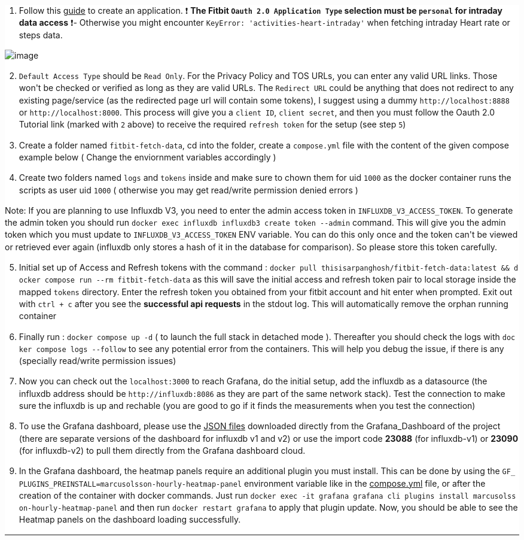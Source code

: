 1. Follow this [guide](https://dev.fitbit.com/build/reference/web-api/developer-guide/getting-started/) to create an application. ❗ **The Fitbit `Oauth 2.0 Application Type` selection must be `personal` for intraday data access** ❗- Otherwise you might encounter `KeyError: 'activities-heart-intraday'` when fetching intraday Heart rate or steps data.

![image](https://github.com/user-attachments/assets/323884a6-8154-477b-811b-6e75b90f53f8)

2. `Default Access Type` should be `Read Only`. For the Privacy Policy and TOS URLs, you can enter any valid URL links. Those won't be checked or verified as long as they are valid URLs. The `Redirect URL` could be anything that does not redirect to any existing page/service (as the redirected page url will contain some tokens), I suggest using a dummy `http://localhost:8888` or `http://localhost:8000`. This process will give you a `client ID`, `client secret`, and then you must follow the Oauth 2.0 Tutorial link (marked with `2` above) to receive the required `refresh token` for the setup (see step `5`)

3. Create a folder named `fitbit-fetch-data`, cd into the folder, create a `compose.yml` file with the content of the given compose example below ( Change the enviornment variables accordingly )

4. Create two folders named `logs` and `tokens` inside and make sure to chown them for uid `1000` as the docker container runs the scripts as user uid `1000` ( otherwise you may get read/write permission denied errors )

Note: If you are planning to use Influxdb V3, you need to enter the admin access token in `INFLUXDB_V3_ACCESS_TOKEN`. To generate the admin token you should run `docker exec influxdb influxdb3 create token --admin` command. This will give you the admin token which you must update to `INFLUXDB_V3_ACCESS_TOKEN` ENV variable. You can do this only once and the token can't be viewed or retrieved ever again (influxdb only stores a hash of it in the database for comparison). So please store this token carefully.

5. Initial set up of Access and Refresh tokens with the command : `docker pull thisisarpanghosh/fitbit-fetch-data:latest && docker compose run --rm fitbit-fetch-data` as this will save the initial access and refresh token pair to local storage inside the mapped `tokens` directory. Enter the refresh token you obtained from your fitbit account and hit enter when prompted. Exit out with `ctrl + c` after you see the **successful api requests** in the stdout log. This will automatically remove the orphan running container

6. Finally run : `docker compose up -d` ( to launch the full stack in detached mode ). Thereafter you should check the logs with `docker compose logs --follow` to see any potential error from the containers. This will help you debug the issue, if there is any (specially read/write permission issues)

7. Now you can check out the `localhost:3000` to reach Grafana, do the initial setup, add the influxdb as a datasource (the influxdb address should be `http://influxdb:8086` as they are part of the same network stack). Test the connection to make sure the influxdb is up and rechable (you are good to go if it finds the measurements when you test the connection)

8. To use the Grafana dashboard, please use the [JSON files](https://github.com/arpanghosh8453/public-fitbit-projects/tree/main/Grafana_Dashboard) downloaded directly from the Grafana_Dashboard of the project (there are separate versions of the dashboard for influxdb v1 and v2) or use the import code **23088** (for influxdb-v1) or **23090** (for influxdb-v2) to pull them directly from the Grafana dashboard cloud.

9. In the Grafana dashboard, the heatmap panels require an additional plugin you must install. This can be done by using the `GF_PLUGINS_PREINSTALL=marcusolsson-hourly-heatmap-panel` environment variable like in the [compose.yml](./compose.yml) file, or after the creation of the container with docker commands. Just run `docker exec -it grafana grafana cli plugins install marcusolsson-hourly-heatmap-panel` and then run `docker restart grafana` to apply that plugin update. Now, you should be able to see the Heatmap panels on the dashboard loading successfully.

---